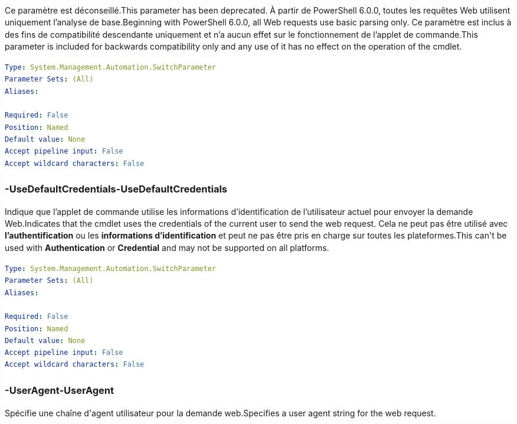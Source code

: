 <span data-ttu-id="adaa8-393">Ce paramètre est déconseillé.</span><span class="sxs-lookup"><span data-stu-id="adaa8-393">This parameter has been deprecated.</span></span> <span data-ttu-id="adaa8-394">À partir de PowerShell 6.0.0, toutes les requêtes Web utilisent uniquement l’analyse de base.</span><span class="sxs-lookup"><span data-stu-id="adaa8-394">Beginning with PowerShell 6.0.0, all Web requests use basic parsing only.</span></span> <span data-ttu-id="adaa8-395">Ce paramètre est inclus à des fins de compatibilité descendante uniquement et n’a aucun effet sur le fonctionnement de l’applet de commande.</span><span class="sxs-lookup"><span data-stu-id="adaa8-395">This parameter is included for backwards compatibility only and any use of it has no effect on the operation of the cmdlet.</span></span>

```yaml
Type: System.Management.Automation.SwitchParameter
Parameter Sets: (All)
Aliases:

Required: False
Position: Named
Default value: None
Accept pipeline input: False
Accept wildcard characters: False
```

### <span data-ttu-id="adaa8-396">-UseDefaultCredentials</span><span class="sxs-lookup"><span data-stu-id="adaa8-396">-UseDefaultCredentials</span></span>

<span data-ttu-id="adaa8-397">Indique que l’applet de commande utilise les informations d’identification de l’utilisateur actuel pour envoyer la demande Web.</span><span class="sxs-lookup"><span data-stu-id="adaa8-397">Indicates that the cmdlet uses the credentials of the current user to send the web request.</span></span> <span data-ttu-id="adaa8-398">Cela ne peut pas être utilisé avec **l’authentification** ou les **informations d’identification** et peut ne pas être pris en charge sur toutes les plateformes.</span><span class="sxs-lookup"><span data-stu-id="adaa8-398">This can't be used with **Authentication** or **Credential** and may not be supported on all platforms.</span></span>

```yaml
Type: System.Management.Automation.SwitchParameter
Parameter Sets: (All)
Aliases:

Required: False
Position: Named
Default value: None
Accept pipeline input: False
Accept wildcard characters: False
```

### <span data-ttu-id="adaa8-399">-UserAgent</span><span class="sxs-lookup"><span data-stu-id="adaa8-399">-UserAgent</span></span>

<span data-ttu-id="adaa8-400">Spécifie une chaîne d'agent utilisateur pour la demande web.</span><span class="sxs-lookup"><span data-stu-id="adaa8-400">Specifies a user agent string for the web request.</span></span>

